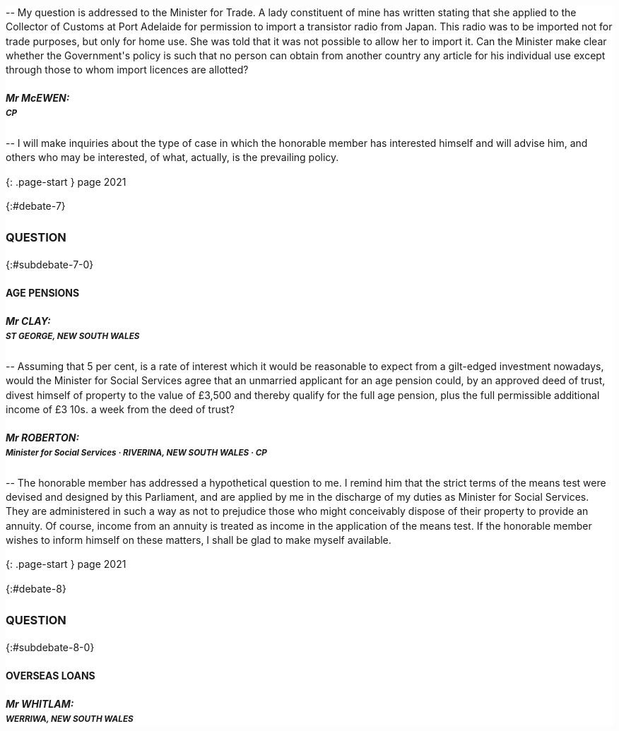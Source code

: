 -- My question is addressed to the Minister for Trade. A lady constituent of mine has written stating that she applied to the Collector of Customs at Port Adelaide for permission to import a transistor radio from Japan. This radio was to be imported not for trade purposes, but only for home use. She was told that it was not possible to allow her to import it. Can the Minister make clear whether the Government's policy is such that no person can obtain from another country any article for his individual use except through those to whom import licences are allotted? 

##### Mr McEWEN:<br><small class="text-muted">CP</small>

-- I will make inquiries about the type of case in which the honorable member has interested himself and will advise him, and others who may be interested, of what, actually, is the prevailing policy. 

{: .page-start }
page 2021

{:#debate-7}
### QUESTION

{:#subdebate-7-0}
#### AGE PENSIONS

##### Mr CLAY:<br><small class="text-muted">ST GEORGE, NEW SOUTH WALES</small>

-- Assuming that 5 per cent, is a rate of interest which it would be reasonable to expect from a gilt-edged investment nowadays, would the Minister for Social Services agree that an unmarried applicant for an age pension could, by an approved deed of trust, divest himself of property to the value of £3,500 and thereby qualify for the full age pension, plus the full permissible additional income of £3 10s. a week from the deed of trust? 

##### Mr ROBERTON:<br><small class="text-muted">Minister for Social Services &middot; RIVERINA, NEW SOUTH WALES &middot; CP</small>

-- The honorable member has addressed a hypothetical question to me. I remind him that the strict terms of the means test were devised and designed by this Parliament, and are applied by me in the discharge of my duties as Minister for Social Services. They are administered in such a way as not to prejudice those who might conceivably dispose of their property to provide an annuity. Of course, income from an annuity is treated as income in the application of the means test. If the honorable member wishes to inform himself on these matters, I shall be glad to make myself available. 

{: .page-start }
page 2021

{:#debate-8}
### QUESTION

{:#subdebate-8-0}
#### OVERSEAS LOANS

##### Mr WHITLAM:<br><small class="text-muted">WERRIWA, NEW SOUTH WALES</small>
